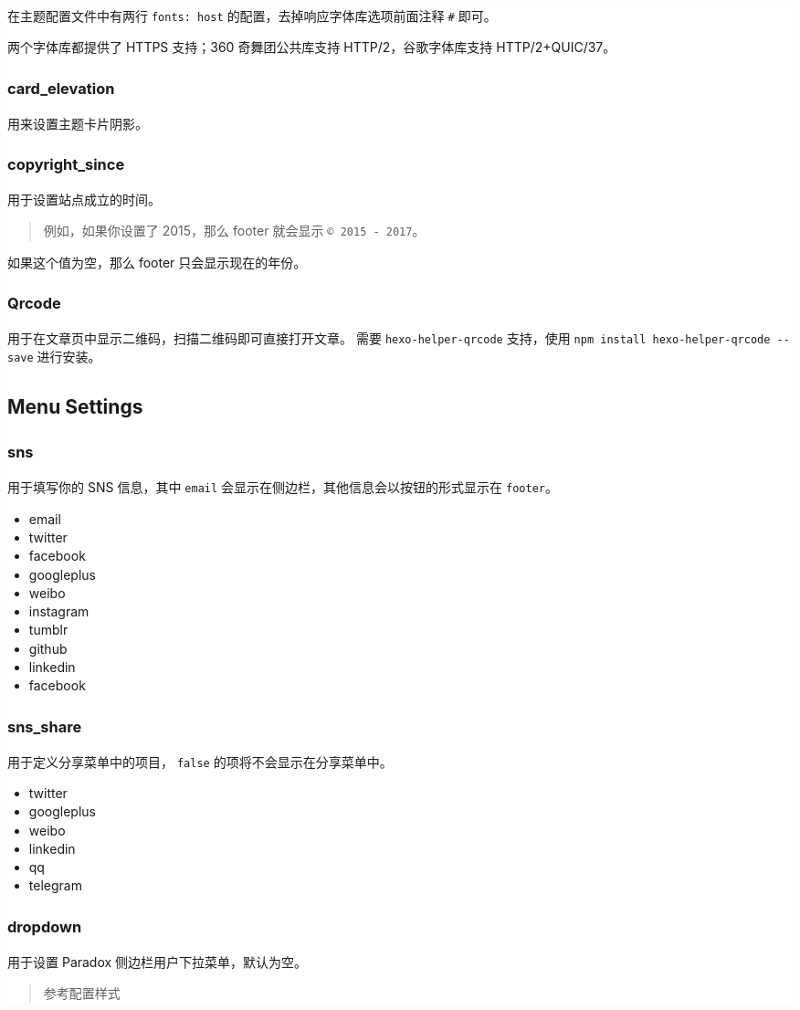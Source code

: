 在主题配置文件中有两行 `fonts: host` 的配置，去掉响应字体库选项前面注释 `#` 即可。

两个字体库都提供了 HTTPS 支持；360 奇舞团公共库支持 HTTP/2，谷歌字体库支持 HTTP/2+QUIC/37。

### card_elevation

用来设置主题卡片阴影。

### copyright_since

用于设置站点成立的时间。

> 例如，如果你设置了 2015，那么 footer 就会显示 `© 2015 - 2017`。

如果这个值为空，那么 footer 只会显示现在的年份。

### Qrcode

用于在文章页中显示二维码，扫描二维码即可直接打开文章。
需要 `hexo-helper-qrcode` 支持，使用 `npm install hexo-helper-qrcode --save` 进行安装。

## Menu Settings

### sns

用于填写你的 SNS 信息，其中 `email` 会显示在侧边栏，其他信息会以按钮的形式显示在 `footer`。

- email
- twitter
- facebook
- googleplus
- weibo
- instagram
- tumblr
- github
- linkedin
- facebook

### sns_share

用于定义分享菜单中的项目， `false` 的项将不会显示在分享菜单中。

- twitter
- googleplus
- weibo
- linkedin
- qq
- telegram

### dropdown
用于设置 Paradox 侧边栏用户下拉菜单，默认为空。

>参考配置样式
